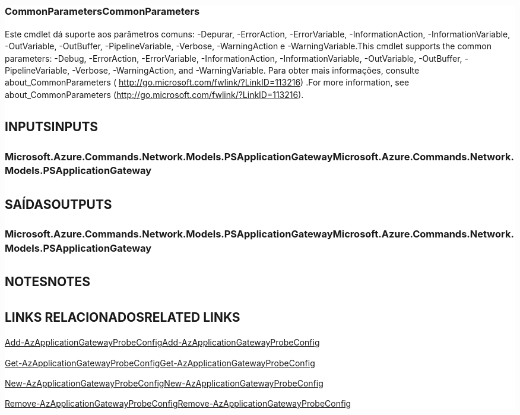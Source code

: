 ### <span data-ttu-id="9a254-150">CommonParameters</span><span class="sxs-lookup"><span data-stu-id="9a254-150">CommonParameters</span></span>
<span data-ttu-id="9a254-151">Este cmdlet dá suporte aos parâmetros comuns: -Depurar, -ErrorAction, -ErrorVariable, -InformationAction, -InformationVariable, -OutVariable, -OutBuffer, -PipelineVariable, -Verbose, -WarningAction e -WarningVariable.</span><span class="sxs-lookup"><span data-stu-id="9a254-151">This cmdlet supports the common parameters: -Debug, -ErrorAction, -ErrorVariable, -InformationAction, -InformationVariable, -OutVariable, -OutBuffer, -PipelineVariable, -Verbose, -WarningAction, and -WarningVariable.</span></span> <span data-ttu-id="9a254-152">Para obter mais informações, consulte about_CommonParameters ( http://go.microsoft.com/fwlink/?LinkID=113216) .</span><span class="sxs-lookup"><span data-stu-id="9a254-152">For more information, see about_CommonParameters (http://go.microsoft.com/fwlink/?LinkID=113216).</span></span>

## <span data-ttu-id="9a254-153">INPUTS</span><span class="sxs-lookup"><span data-stu-id="9a254-153">INPUTS</span></span>

### <span data-ttu-id="9a254-154">Microsoft.Azure.Commands.Network.Models.PSApplicationGateway</span><span class="sxs-lookup"><span data-stu-id="9a254-154">Microsoft.Azure.Commands.Network.Models.PSApplicationGateway</span></span>

## <span data-ttu-id="9a254-155">SAÍDAS</span><span class="sxs-lookup"><span data-stu-id="9a254-155">OUTPUTS</span></span>

### <span data-ttu-id="9a254-156">Microsoft.Azure.Commands.Network.Models.PSApplicationGateway</span><span class="sxs-lookup"><span data-stu-id="9a254-156">Microsoft.Azure.Commands.Network.Models.PSApplicationGateway</span></span>

## <span data-ttu-id="9a254-157">NOTES</span><span class="sxs-lookup"><span data-stu-id="9a254-157">NOTES</span></span>

## <span data-ttu-id="9a254-158">LINKS RELACIONADOS</span><span class="sxs-lookup"><span data-stu-id="9a254-158">RELATED LINKS</span></span>

[<span data-ttu-id="9a254-159">Add-AzApplicationGatewayProbeConfig</span><span class="sxs-lookup"><span data-stu-id="9a254-159">Add-AzApplicationGatewayProbeConfig</span></span>](./Add-AzApplicationGatewayProbeConfig.md)

[<span data-ttu-id="9a254-160">Get-AzApplicationGatewayProbeConfig</span><span class="sxs-lookup"><span data-stu-id="9a254-160">Get-AzApplicationGatewayProbeConfig</span></span>](./Get-AzApplicationGatewayProbeConfig.md)

[<span data-ttu-id="9a254-161">New-AzApplicationGatewayProbeConfig</span><span class="sxs-lookup"><span data-stu-id="9a254-161">New-AzApplicationGatewayProbeConfig</span></span>](./New-AzApplicationGatewayProbeConfig.md)

[<span data-ttu-id="9a254-162">Remove-AzApplicationGatewayProbeConfig</span><span class="sxs-lookup"><span data-stu-id="9a254-162">Remove-AzApplicationGatewayProbeConfig</span></span>](./Remove-AzApplicationGatewayProbeConfig.md)


